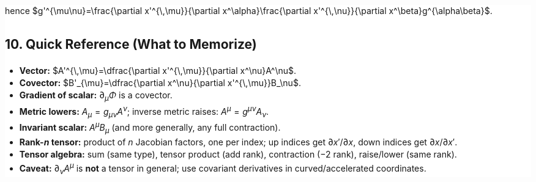 hence $g'^{\mu\nu}=\frac{\partial x'^{\,\mu}}{\partial x^\alpha}\frac{\partial x'^{\,\nu}}{\partial x^\beta}g^{\alpha\beta}$.
## 10. Quick Reference (What to Memorize)

* **Vector:** $A'^{\,\mu}=\dfrac{\partial x'^{\,\mu}}{\partial x^\nu}A^\nu$.
* **Covector:** $B'_{\mu}=\dfrac{\partial x^\nu}{\partial x'^{\,\mu}}B_\nu$.
* **Gradient of scalar:** $\partial_\mu\Phi$ is a covector.
* **Metric lowers:** $A_\mu=g_{\mu\nu}A^\nu$; inverse metric raises: $A^\mu=g^{\mu\nu}A_\nu$.
* **Invariant scalar:** $A^\mu B_\mu$ (and more generally, any full contraction).
* **Rank-$n$ tensor:** product of $n$ Jacobian factors, one per index; up indices get $\partial x'/\partial x$, down indices get $\partial x/\partial x'$.
* **Tensor algebra:** sum (same type), tensor product (add rank), contraction (−2 rank), raise/lower (same rank).
* **Caveat:** $\partial_\nu A^\mu$ is **not** a tensor in general; use covariant derivatives in curved/accelerated coordinates.
